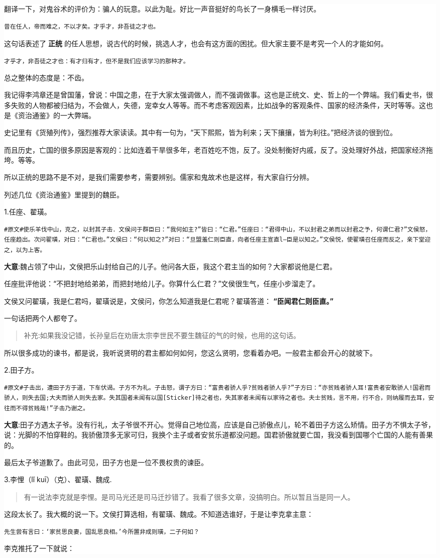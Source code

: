 翻译一下，对鬼谷术的评价为：骗人的玩意。以此为耻。好比一声音挺好的鸟长了一身横毛一样讨厌。


    昔在任人，帝而难之，不以才矣。才乎才，非吾徒之才也。

这句话表述了 **正统** 的任人思想，说古代的时候，挑选人才，也会有这方面的困扰。但大家主要不是考究一个人的才能如何。

    才乎才，非吾徒之才也：有才归有才，但不是我们应该学习的那种才。

总之整体的态度是：不齿。

我记得李鸿章还是曾国藩，曾说：中国之患，在于大家太强调做人，而不强调做事。这也是正统文、史、哲上的一个弊端。我们看史书，很多失败的人物都被归结为，不会做人，失德，宠幸女人等等。而不考虑客观因素，比如战争的客观条件、国家的经济条件，天时等等。这也是《资治通鉴》的一大弊端。

史记里有《货殖列传》，强烈推荐大家读读。其中有一句为，“天下熙熙，皆为利来；天下攘攘，皆为利往。”把经济谈的很到位。

而且历史，亡国的很多原因是客观的：比如连着干旱很多年，老百姓吃不饱，反了。没处制衡好内戚，反了。没处理好外战，把国家经济拖垮。等等。


所以正统的思路不是不对，是我们需要参考，需要辨别。儒家和鬼故术也是这样，有大家自行分辨。


列述几位《资治通鉴》里提到的魏臣。


1.任座、翟璜。

    #原文#使乐羊伐中山，克之，以封其子击．文侯问于群臣曰：“我何如主?”皆曰：“仁君。”任座曰：“君得中山，不以封君之弟而以封君之予，何谓仁君?”文侯怒，任座趋出。次问翟璜，对曰：“仁君也。”文侯曰：“何以知之?”对曰：“旦盟羞仁则臣直，向者任座主宣直l—臣是以知之。”文侯悦，使翟璜召任座而反之，亲下堂迎之，以为上客。


**大意**:魏占领了中山，文侯把乐山封给自己的儿子。他问各大臣，我这个君主当的如何？大家都说他是仁君。

任座批评他说：“不把封地给弟弟，而把封地给儿子。你算什么仁君？”文侯很生气，任座小步溜走了。

文侯又问翟璜，我是仁君吗，翟璜说是，文侯问，你怎么知道我是仁君呢？翟璜答道： **“臣闻君仁则臣直。”**

一句话把两个人都夸了。


> 补充:如果我没记错，长孙皇后在劝唐太宗李世民不要生魏征的气的时候，也用的这句话。


所以很多成功的谏书，都是说，我听说贤明的君主都如何如何，您这么贤明，您看着办吧。一般君主都会开心的就坡下。


2.田子方。

    #原文#子击出，遭田子方于道，下车伏谒。子方不为礼。子击怒，谓子方曰：“富贵者骄人乎?贫贱者骄人乎?”子方曰：“亦贫贱者骄人耳!富贵者安敢骄人!国君而骄人，则失去国;大夫而骄人则失去家。失其国者未闻有以国[Sticker]待之者也，失其家者未闻有以家待之者也。夫士贫贱，言不用，行不合，则纳履而去耳，安往而不得贫贱哉!”子击乃谢之。


**大意**:田子方遇太子爷。没有行礼，太子爷很不开心。觉得自己地位高，应该是自己骄傲点儿，轮不着田子方这么矫情。田子方不惧太子爷，说：光脚的不怕穿鞋的。我骄傲顶多无家可归，我换个主子或者安贫乐道都没问题。国君骄傲就要亡国，我没看到国哪个亡国的人能有善果的。


最后太子爷道歉了。由此可见，田子方也是一位不畏权贵的谏臣。

3.李悝（lǐ kuī）（克）、翟璜、魏成. 
> 有一说法李克就是李悝。是司马光还是司马迁抄错了。我看了很多文章，没搞明白。所以暂且当是同一人。

这段太长了。我大概的说一下。文侯打算选相，有翟璜、魏成。不知道选谁好，于是让李克拿主意：
      
    先生尝有言曰：‘家贫思良妻，国乱思良相。’今所置非成则璜，二子何如？

李克推托了一下就说：
     
